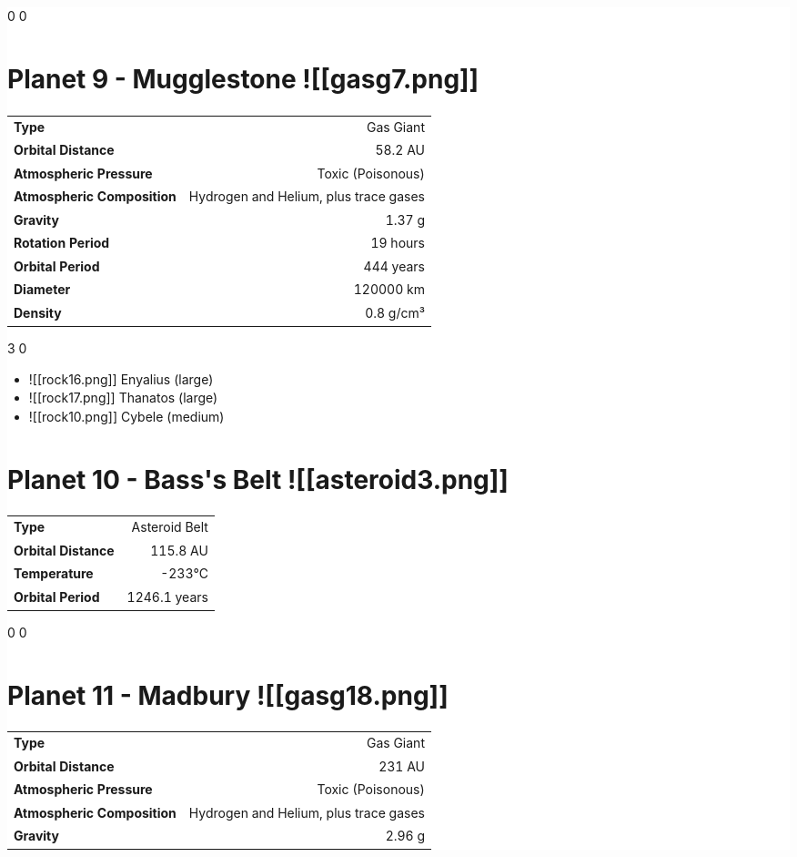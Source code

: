 

0
0



# Planet 9 - Mugglestone ![[gasg7.png]]
|                             |                           |
| --------------------------- | -------------------------:|
| **Type**                    |             Gas Giant |
| **Orbital Distance**        |   58.2 AU |
| **Atmospheric Pressure**    |       Toxic (Poisonous) |
| **Atmospheric Composition** |      Hydrogen and Helium, plus trace gases |
| **Gravity**                 |        1.37 g |
| **Rotation Period**         |  19 hours |
| **Orbital Period** | 444 years |
| **Diameter**                |      120000 km | 
| **Density**                 |    0.8 g/cm³ |



3
0

- ![[rock16.png]] Enyalius (large)
- ![[rock17.png]] Thanatos (large)
- ![[rock10.png]] Cybele (medium)


# Planet 10 - Bass's Belt ![[asteroid3.png]]
|                             |                           |
| --------------------------- | -------------------------:|
| **Type**                    |             Asteroid Belt |
| **Orbital Distance**        |   115.8 AU |
| **Temperature**             |    -233°C |
| **Orbital Period** | 1246.1 years |



0
0



# Planet 11 - Madbury ![[gasg18.png]]
|                             |                           |
| --------------------------- | -------------------------:|
| **Type**                    |             Gas Giant |
| **Orbital Distance**        |   231 AU |
| **Atmospheric Pressure**    |       Toxic (Poisonous) |
| **Atmospheric Composition** |      Hydrogen and Helium, plus trace gases |
| **Gravity**                 |        2.96 g |
